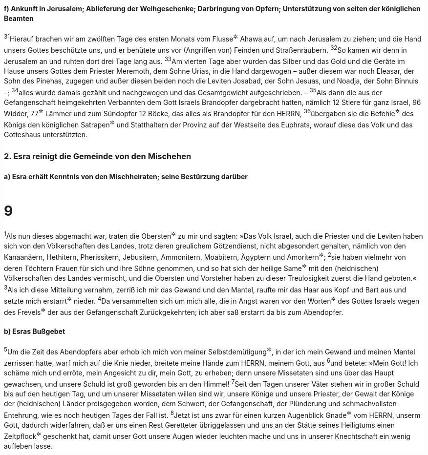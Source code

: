 #### f) Ankunft in Jerusalem; Ablieferung der Weihgeschenke; Darbringung von Opfern; Unterstützung von seiten der königlichen Beamten

<sup>31</sup>Hierauf brachen wir am zwölften Tage des ersten Monats vom Flusse<sup title="oder: Kanal">&#x2732;</sup> Ahawa auf, um nach Jerusalem zu ziehen; und die Hand unsers Gottes beschützte uns, und er behütete uns vor (Angriffen von) Feinden und Straßenräubern.
<sup>32</sup>So kamen wir denn in Jerusalem an und ruhten dort drei Tage lang aus.
<sup>33</sup>Am vierten Tage aber wurden das Silber und das Gold und die Geräte im Hause unsers Gottes dem Priester Meremoth, dem Sohne Urias, in die Hand dargewogen – außer diesem war noch Eleasar, der Sohn des Pinehas, zugegen und außer diesen beiden noch die Leviten Josabad, der Sohn Jesuas, und Noadja, der Sohn Binnuis –;
<sup>34</sup>alles wurde damals gezählt und nachgewogen und das Gesamtgewicht aufgeschrieben. –
<sup>35</sup>Als dann die aus der Gefangenschaft heimgekehrten Verbannten dem Gott Israels Brandopfer dargebracht hatten, nämlich 12 Stiere für ganz Israel, 96 Widder, 77<sup title="oder: 72?">&#x2732;</sup> Lämmer und zum Sündopfer 12 Böcke, das alles als Brandopfer für den HERRN,
<sup>36</sup>übergaben sie die Befehle<sup title="= Geleitbriefe">&#x2732;</sup> des Königs den königlichen Satrapen<sup title="= Landpflegern">&#x2732;</sup> und Statthaltern der Provinz auf der Westseite des Euphrats, worauf diese das Volk und das Gotteshaus unterstützten.

### 2. Esra reinigt die Gemeinde von den Mischehen

#### a) Esra erhält Kenntnis von den Mischheiraten; seine Bestürzung darüber

# 9
<sup>1</sup>Als nun dieses abgemacht war, traten die Obersten<sup title="= Vorsteher">&#x2732;</sup> zu mir und sagten: »Das Volk Israel, auch die Priester und die Leviten haben sich von den Völkerschaften des Landes, trotz deren greulichem Götzendienst, nicht abgesondert gehalten, nämlich von den Kanaanäern, Hethitern, Pherissitern, Jebusitern, Ammonitern, Moabitern, Ägyptern und Amoritern<sup title="oder: Edomitern">&#x2732;</sup>;
<sup>2</sup>sie haben vielmehr von deren Töchtern Frauen für sich und ihre Söhne genommen, und so hat sich der heilige Same<sup title="oder: das heilige Geschlecht">&#x2732;</sup> mit den (heidnischen) Völkerschaften des Landes vermischt, und die Obersten und Vorsteher haben zu dieser Treulosigkeit zuerst die Hand geboten.«
<sup>3</sup>Als ich diese Mitteilung vernahm, zerriß ich mir das Gewand und den Mantel, raufte mir das Haar aus Kopf und Bart aus und setzte mich erstarrt<sup title="= tieferschüttert">&#x2732;</sup> nieder.
<sup>4</sup>Da versammelten sich um mich alle, die in Angst waren vor den Worten<sup title="= Drohungen">&#x2732;</sup> des Gottes Israels wegen des Frevels<sup title="= der Untreue">&#x2732;</sup> der aus der Gefangenschaft Zurückgekehrten; ich aber saß erstarrt da bis zum Abendopfer.

#### b) Esras Bußgebet

<sup>5</sup>Um die Zeit des Abendopfers aber erhob ich mich von meiner Selbstdemütigung<sup title="oder: aus meiner Bußstellung">&#x2732;</sup>, in der ich mein Gewand und meinen Mantel zerrissen hatte, warf mich auf die Knie nieder, breitete meine Hände zum HERRN, meinem Gott, aus
<sup>6</sup>und betete: »Mein Gott! Ich schäme mich und erröte, mein Angesicht zu dir, mein Gott, zu erheben; denn unsere Missetaten sind uns über das Haupt gewachsen, und unsere Schuld ist groß geworden bis an den Himmel!
<sup>7</sup>Seit den Tagen unserer Väter stehen wir in großer Schuld bis auf den heutigen Tag, und um unserer Missetaten willen sind wir, unsere Könige und unsere Priester, der Gewalt der Könige der (heidnischen) Länder preisgegeben worden, dem Schwert, der Gefangenschaft, der Plünderung und schmachvollsten Entehrung, wie es noch heutigen Tages der Fall ist.
<sup>8</sup>Jetzt ist uns zwar für einen kurzen Augenblick Gnade<sup title="oder: Erbarmen">&#x2732;</sup> vom HERRN, unserm Gott, dadurch widerfahren, daß er uns einen Rest Geretteter übriggelassen und uns an der Stätte seines Heiligtums einen Zeltpflock<sup title="= sicheren Wohnsitz">&#x2732;</sup> geschenkt hat, damit unser Gott unsere Augen wieder leuchten mache und uns in unserer Knechtschaft ein wenig aufleben lasse.